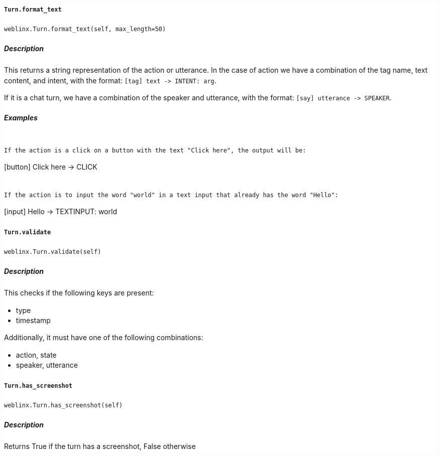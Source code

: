 

#### `Turn.format_text`

```
weblinx.Turn.format_text(self, max_length=50)
```

##### Description

This returns a string representation of the action or utterance. In the case of action
we have a combination of the tag name, text content, and intent, with the format:
`[tag] text -> INTENT: arg`.

If it is a chat turn, we have a combination of the speaker and utterance, with the format:
`[say] utterance -> SPEAKER`.


##### Examples

```

If the action is a click on a button with the text "Click here", the output will be:
```
[button] Click here -> CLICK
```

If the action is to input the word "world" in a text input that already has the word "Hello":
```
[input] Hello -> TEXTINPUT: world
```
```



#### `Turn.validate`

```
weblinx.Turn.validate(self)
```

##### Description

This checks if the following keys are present:
- type
- timestamp

Additionally, it must have one of the following combinations:
- action, state
- speaker, utterance

#### `Turn.has_screenshot`

```
weblinx.Turn.has_screenshot(self)
```

##### Description

Returns True if the turn has a screenshot, False otherwise
